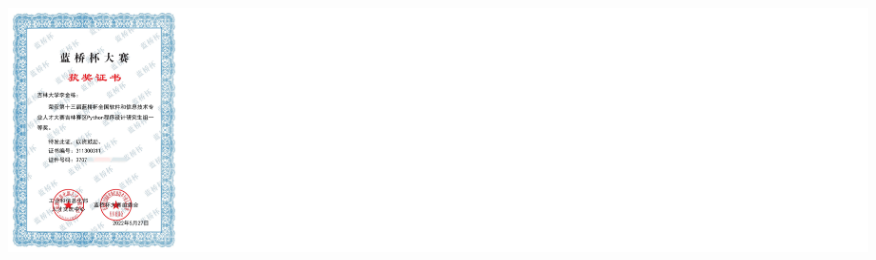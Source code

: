 <div style="display: flex; align-items: center; gap: 15px; margin-bottom: 20px;">
  <img src="/images/蓝桥杯省一2022.jpg" alt="蓝桥杯省一2022" width="20%">